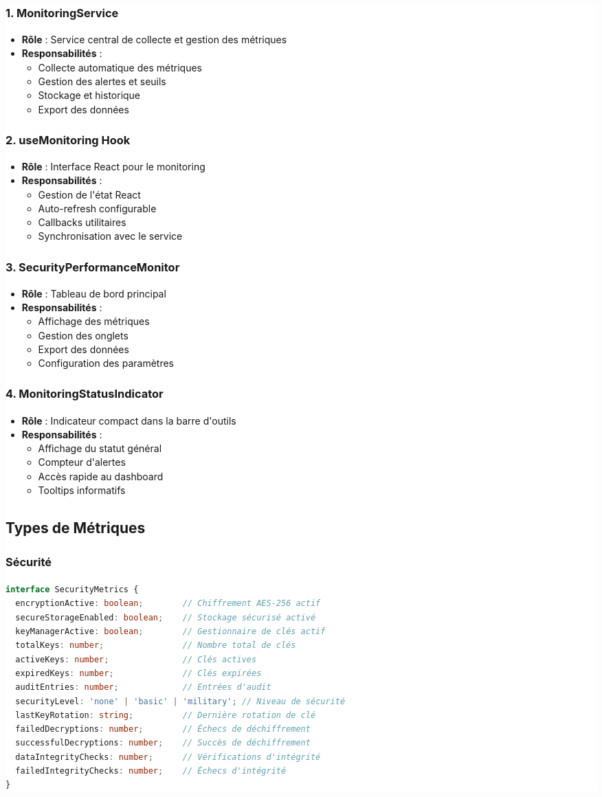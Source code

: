 ### 1. MonitoringService
- **Rôle** : Service central de collecte et gestion des métriques
- **Responsabilités** :
  - Collecte automatique des métriques
  - Gestion des alertes et seuils
  - Stockage et historique
  - Export des données

### 2. useMonitoring Hook
- **Rôle** : Interface React pour le monitoring
- **Responsabilités** :
  - Gestion de l'état React
  - Auto-refresh configurable
  - Callbacks utilitaires
  - Synchronisation avec le service

### 3. SecurityPerformanceMonitor
- **Rôle** : Tableau de bord principal
- **Responsabilités** :
  - Affichage des métriques
  - Gestion des onglets
  - Export des données
  - Configuration des paramètres

### 4. MonitoringStatusIndicator
- **Rôle** : Indicateur compact dans la barre d'outils
- **Responsabilités** :
  - Affichage du statut général
  - Compteur d'alertes
  - Accès rapide au dashboard
  - Tooltips informatifs

## Types de Métriques

### Sécurité
```typescript
interface SecurityMetrics {
  encryptionActive: boolean;        // Chiffrement AES-256 actif
  secureStorageEnabled: boolean;    // Stockage sécurisé activé
  keyManagerActive: boolean;        // Gestionnaire de clés actif
  totalKeys: number;                // Nombre total de clés
  activeKeys: number;               // Clés actives
  expiredKeys: number;              // Clés expirées
  auditEntries: number;             // Entrées d'audit
  securityLevel: 'none' | 'basic' | 'military'; // Niveau de sécurité
  lastKeyRotation: string;          // Dernière rotation de clé
  failedDecryptions: number;        // Échecs de déchiffrement
  successfulDecryptions: number;    // Succès de déchiffrement
  dataIntegrityChecks: number;      // Vérifications d'intégrité
  failedIntegrityChecks: number;    // Échecs d'intégrité
}
```
